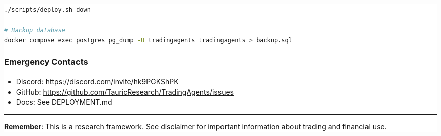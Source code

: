```bash
./scripts/deploy.sh down

# Backup database
docker compose exec postgres pg_dump -U tradingagents tradingagents > backup.sql
```

### Emergency Contacts
- Discord: https://discord.com/invite/hk9PGKShPK
- GitHub: https://github.com/TauricResearch/TradingAgents/issues
- Docs: See DEPLOYMENT.md

---

**Remember**: This is a research framework. See [disclaimer](https://tauric.ai/disclaimer/) for important information about trading and financial use.
